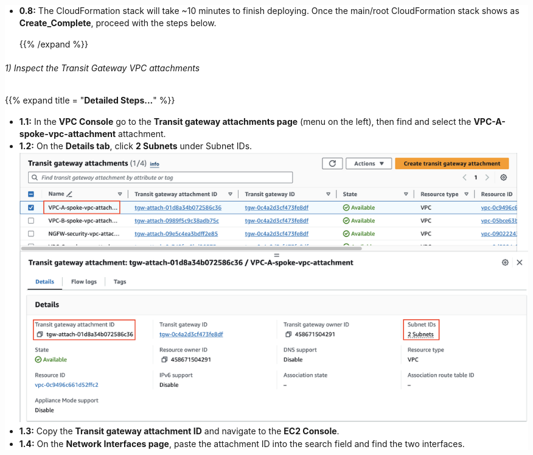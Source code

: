 - **0.8:** The CloudFormation stack will take ~10 minutes to finish deploying. Once the main/root CloudFormation stack shows as **Create_Complete**, proceed with the steps below.

    {{% /expand %}}

###### 1) Inspect the Transit Gateway VPC attachments

{{% expand title = "**Detailed Steps...**" %}}

- **1.1:** In the **VPC Console** go to the **Transit gateway attachments page** (menu on the left), then find and select the **VPC-A-spoke-vpc-attachment** attachment.
- **1.2:** On the **Details tab**, click **2 Subnets** under Subnet IDs.
  ![](image-t2-1.png)
- **1.3:** Copy the **Transit gateway attachment ID** and navigate to the **EC2 Console**.
- **1.4:** On the **Network Interfaces page**, paste the attachment ID into the search field and find the two interfaces.